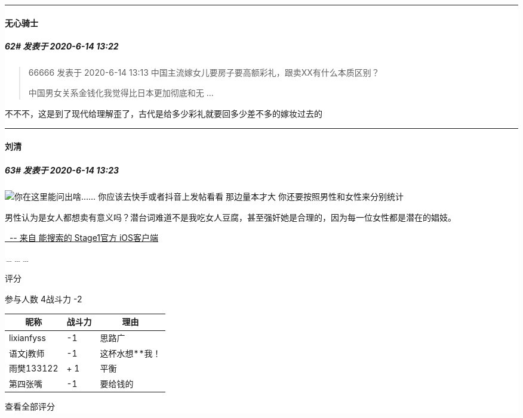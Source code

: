 *****

####  无心骑士  
##### 62#       发表于 2020-6-14 13:22



<blockquote>66666 发表于 2020-6-14 13:13
中国主流嫁女儿要房子要高额彩礼，跟卖XX有什么本质区别？


中国男女关系金钱化我觉得比日本更加彻底和无 ...</blockquote>
不不不，这是到了现代给理解歪了，古代是给多少彩礼就要回多少差不多的嫁妆过去的







*****

####  刘清  
##### 63#       发表于 2020-6-14 13:23



<img src="https://static.saraba1st.com/image/smiley/face2017/001.png" referrerpolicy="no-referrer">你在这里能问出啥……
你应该去快手或者抖音上发帖看看
那边量本才大
你还要按照男性和女性来分别统计

男性认为是女人都想卖有意义吗？潜台词难道不是我吃女人豆腐，甚至强奸她是合理的，因为每一位女性都是潜在的娼妓。

[  -- 来自 能搜索的 Stage1官方 iOS客户端](https://itunes.apple.com/fi/app/saraba1st/id1221237470?mt=8)



﹍﹍﹍

评分





 参与人数 4战斗力 -2

|昵称|战斗力|理由|
|----|---|---|
| lixianfyss|-1|思路广|
| 语文j教师|-1|这杯水想**我！|
| 雨樊133122| + 1|平衡|
| 第四张嘴|-1|要给钱的|



查看全部评分



